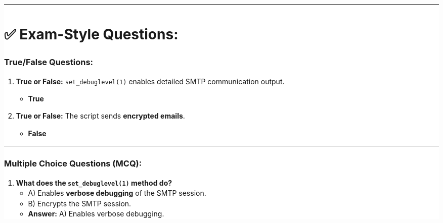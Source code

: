 
---

# ✅ **Exam-Style Questions:**

### **True/False Questions:**
1. **True or False:** `set_debuglevel(1)` enables detailed SMTP communication output.  
   - **True**  

2. **True or False:** The script sends **encrypted emails**.  
   - **False**  

---

### **Multiple Choice Questions (MCQ):**
1. **What does the `set_debuglevel(1)` method do?**  
   - A) Enables **verbose debugging** of the SMTP session.  
   - B) Encrypts the SMTP session.  
   - **Answer:** A) Enables verbose debugging.  

